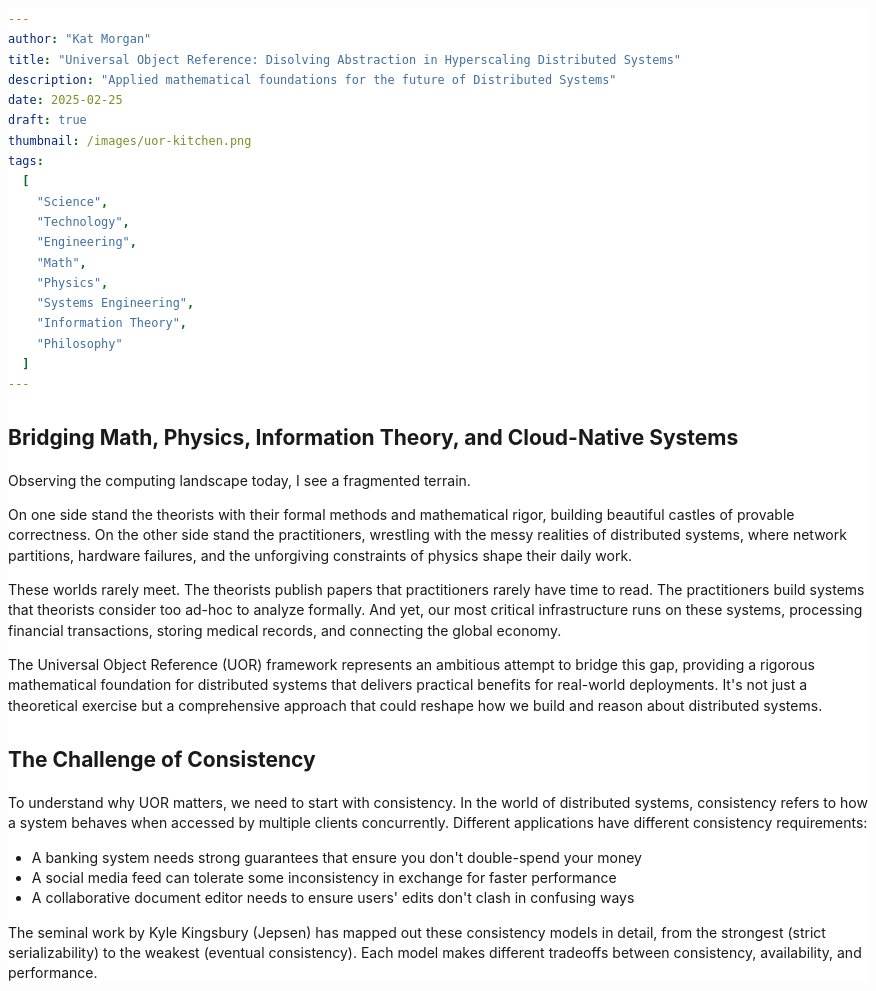 ```yaml
---
author: "Kat Morgan"
title: "Universal Object Reference: Disolving Abstraction in Hyperscaling Distributed Systems"
description: "Applied mathematical foundations for the future of Distributed Systems"
date: 2025-02-25
draft: true
thumbnail: /images/uor-kitchen.png
tags:
  [
    "Science",
    "Technology",
    "Engineering",
    "Math",
    "Physics",
    "Systems Engineering",
    "Information Theory",
    "Philosophy"
  ]
---
```


## Bridging Math, Physics, Information Theory, and Cloud-Native Systems

Observing the computing landscape today, I see a fragmented terrain.

On one side stand the theorists with their formal methods and mathematical rigor, building beautiful castles of provable correctness. On the other side stand the practitioners, wrestling with the messy realities of distributed systems, where network partitions, hardware failures, and the unforgiving constraints of physics shape their daily work.

These worlds rarely meet. The theorists publish papers that practitioners rarely have time to read. The practitioners build systems that theorists consider too ad-hoc to analyze formally. And yet, our most critical infrastructure runs on these systems, processing financial transactions, storing medical records, and connecting the global economy.

The Universal Object Reference (UOR) framework represents an ambitious attempt to bridge this gap, providing a rigorous mathematical foundation for distributed systems that delivers practical benefits for real-world deployments. It's not just a theoretical exercise but a comprehensive approach that could reshape how we build and reason about distributed systems.

## The Challenge of Consistency

To understand why UOR matters, we need to start with consistency. In the world of distributed systems, consistency refers to how a system behaves when accessed by multiple clients concurrently. Different applications have different consistency requirements:

- A banking system needs strong guarantees that ensure you don't double-spend your money
- A social media feed can tolerate some inconsistency in exchange for faster performance
- A collaborative document editor needs to ensure users' edits don't clash in confusing ways

The seminal work by Kyle Kingsbury (Jepsen) has mapped out these consistency models in detail, from the strongest (strict serializability) to the weakest (eventual consistency). Each model makes different tradeoffs between consistency, availability, and performance.
